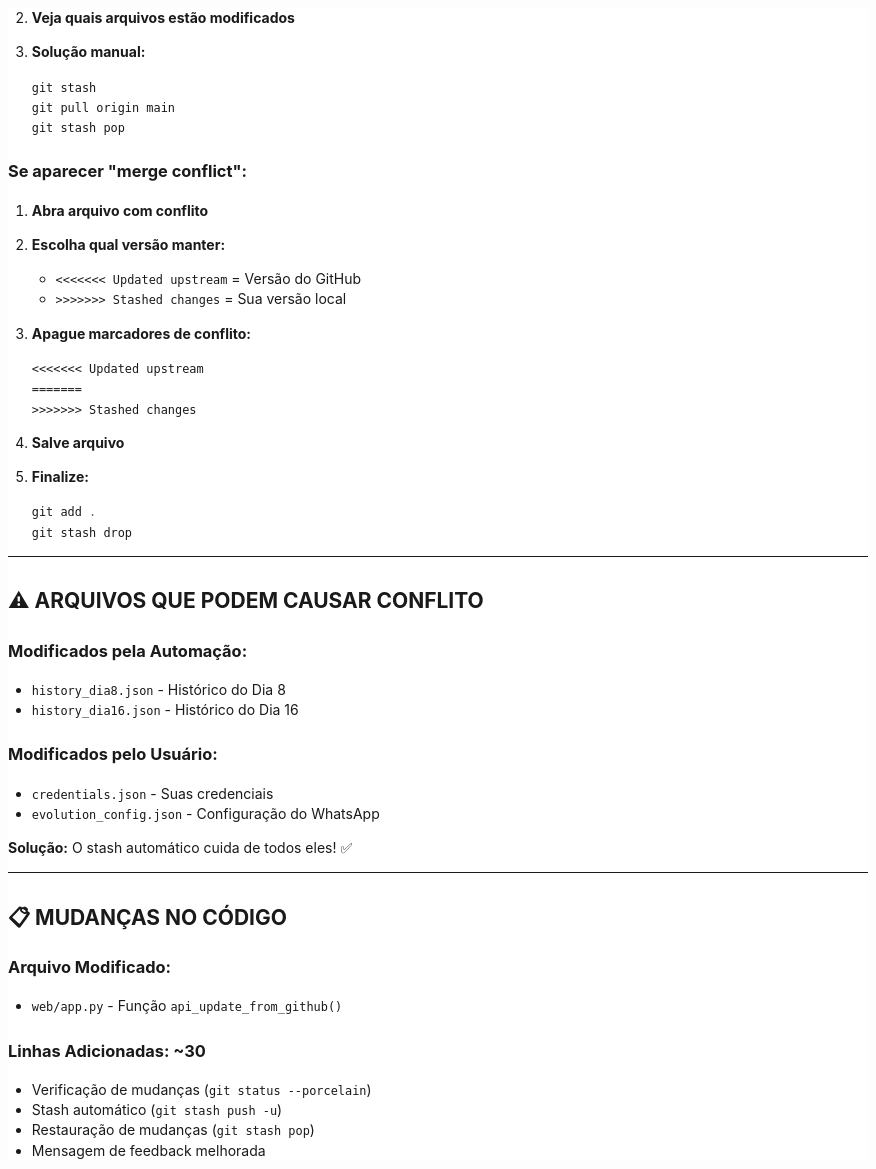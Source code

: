 2. **Veja quais arquivos estão modificados**

3. **Solução manual:**
   ```powershell
   git stash
   git pull origin main
   git stash pop
   ```

### Se aparecer "merge conflict":
1. **Abra arquivo com conflito**
2. **Escolha qual versão manter:**
   - `<<<<<<< Updated upstream` = Versão do GitHub
   - `>>>>>>> Stashed changes` = Sua versão local

3. **Apague marcadores de conflito:**
   ```
   <<<<<<< Updated upstream
   =======
   >>>>>>> Stashed changes
   ```

4. **Salve arquivo**

5. **Finalize:**
   ```powershell
   git add .
   git stash drop
   ```

---

## ⚠️ ARQUIVOS QUE PODEM CAUSAR CONFLITO

### Modificados pela Automação:
- `history_dia8.json` - Histórico do Dia 8
- `history_dia16.json` - Histórico do Dia 16

### Modificados pelo Usuário:
- `credentials.json` - Suas credenciais
- `evolution_config.json` - Configuração do WhatsApp

**Solução:** O stash automático cuida de todos eles! ✅

---

## 📋 MUDANÇAS NO CÓDIGO

### Arquivo Modificado:
- `web/app.py` - Função `api_update_from_github()`

### Linhas Adicionadas: ~30
- Verificação de mudanças (`git status --porcelain`)
- Stash automático (`git stash push -u`)
- Restauração de mudanças (`git stash pop`)
- Mensagem de feedback melhorada
